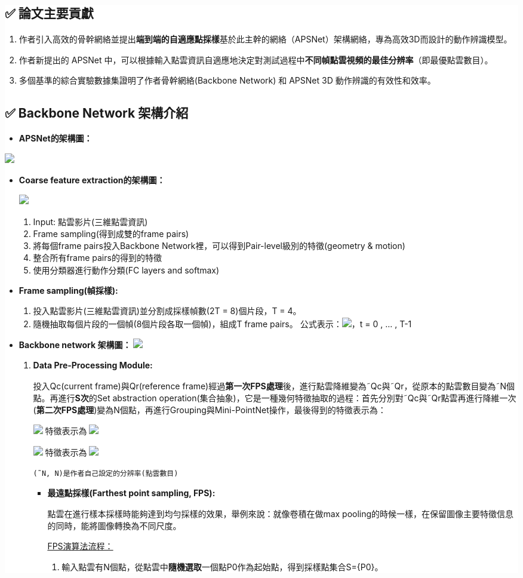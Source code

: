 ## :white_check_mark: 論文主要貢獻

1. 作者引入高效的骨幹網絡並提出**端到端的自適應點採樣**基於此主幹的網絡（APSNet）架構網絡，專為高效3D而設計的動作辨識模型。

2. 作者新提出的 APSNet 中，可以根據輸入點雲資訊自適應地決定對測試過程中**不同幀點雲視頻的最佳分辨率**（即最優點雲數目）。

3. 多個基準的綜合實驗數據集證明了作者骨幹網絡(Backbone Network) 和 APSNet 3D 動作辨識的有效性和效率。

## :white_check_mark: Backbone Network 架構介紹
* **APSNet的架構圖：**

![](https://hackmd.io/_uploads/B1jj9zrsh.png)

* **Coarse feature extraction的架構圖：**

    ![](https://hackmd.io/_uploads/r15gC4f3n.png)

    1. Input: 點雲影片(三維點雲資訊)
    2. Frame sampling(得到成雙的frame pairs)
    3. 將每個frame pairs投入Backbone Network裡，可以得到Pair-level級別的特徵(geometry & motion)
    4. 整合所有frame pairs的得到的特徵
    5. 使用分類器進行動作分類(FC layers and softmax)

* **Frame sampling(幀採樣):**
    1. 投入點雲影片(三維點雲資訊)並分割成採樣幀數(2T = 8)個片段，T = 4。
    2. 隨機抽取每個片段的一個幀(8個片段各取一個幀)，組成T frame pairs。
    公式表示：![](https://hackmd.io/_uploads/rJdrCRNih.png)，t = 0 , ... , T-1
    
* **Backbone network 架構圖：**
    ![](https://hackmd.io/_uploads/S17gr1Hoh.png)
    
    1. **Data Pre-Processing Module:**
        
        投入Qc(current frame)與Qr(reference frame)經過**第一次FPS處理**後，進行點雲降維變為˜Qc與˜Qr，從原本的點雲數目變為˜N個點。再進行**S次**的Set abstraction operation(集合抽象)，它是一種幾何特徵抽取的過程：首先分別對˜Qc與˜Qr點雲再進行降維一次(**第二次FPS處理**)變為N個點，再進行Grouping與Mini-PointNet操作，最後得到的特徵表示為：
        
        ![](https://hackmd.io/_uploads/SJRS1xri3.png) 特徵表示為
        ![](https://hackmd.io/_uploads/S1dYA1rsn.png)
        
        ![](https://hackmd.io/_uploads/BkIF1gSs2.png) 特徵表示為
![](https://hackmd.io/_uploads/Hke2RJHi3.png)

        ```
        (˜N, N)是作者自己設定的分辨率(點雲數目)
        ```

        * **最遠點採樣(Farthest point sampling, FPS):**
            
            點雲在進行樣本採樣時能夠達到均勻採樣的效果，舉例來說：就像卷積在做max pooling的時候一樣，在保留圖像主要特徵信息的同時，能將圖像轉換為不同尺度。
            
            [FPS演算法流程：](https://www.bilibili.com/video/BV1oT411x7TH/?spm_id_from=333.337.search-card.all.click)
            1. 輸入點雲有N個點，從點雲中**隨機選取**一個點P0作為起始點，得到採樣點集合S={P0}。
            